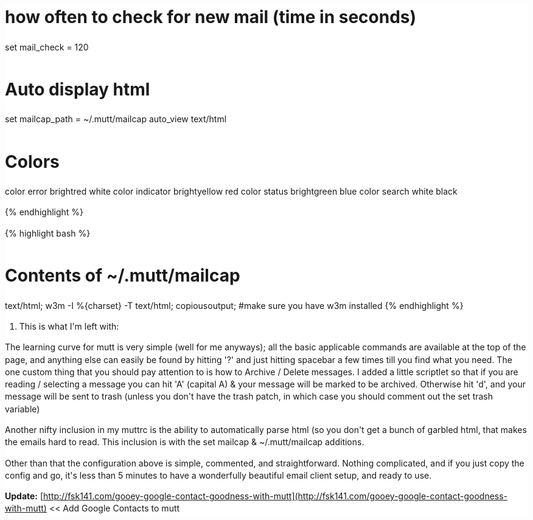 # how often to check for new mail (time in seconds)
set mail_check = 120

# Auto display html
set mailcap_path 	= ~/.mutt/mailcap
auto_view text/html

# Colors

color error brightred white
color indicator brightyellow red
color status brightgreen blue
color search white black

{% endhighlight %}


{% highlight bash %}
# Contents of ~/.mutt/mailcap
text/html; w3m -I %{charset} -T text/html; copiousoutput; #make sure you have w3m installed
{% endhighlight %}



	
  1. This is what I'm left with:


The learning curve for mutt is very simple (well for me anyways); all the basic applicable commands are available at the top of the page, and anything else can easily be found by hitting '?' and just hitting spacebar a few times till you find what you need. The one custom thing that you should pay attention to is how to Archive / Delete messages. I added a little scriptlet so that if you are reading / selecting a message you can hit 'A' (capital A) &amp; your message will be marked to be archived. Otherwise hit 'd', and your message will be sent to trash (unless you don't have the trash patch, in which case you should comment out the set trash variable)

Another nifty inclusion in my muttrc is the ability to automatically parse html (so you don't get a bunch of garbled html, that makes the emails hard to read. This inclusion is with the set mailcap &amp; ~/.mutt/mailcap additions.

Other than that the configuration above is simple, commented, and straightforward. Nothing complicated, and if you just copy the config and go, it's less than 5 minutes to have a wonderfully beautiful email client setup, and ready to use.



**Update:** [http://fsk141.com/gooey-google-contact-goodness-with-mutt](http://fsk141.com/gooey-google-contact-goodness-with-mutt) << Add Google Contacts to mutt
